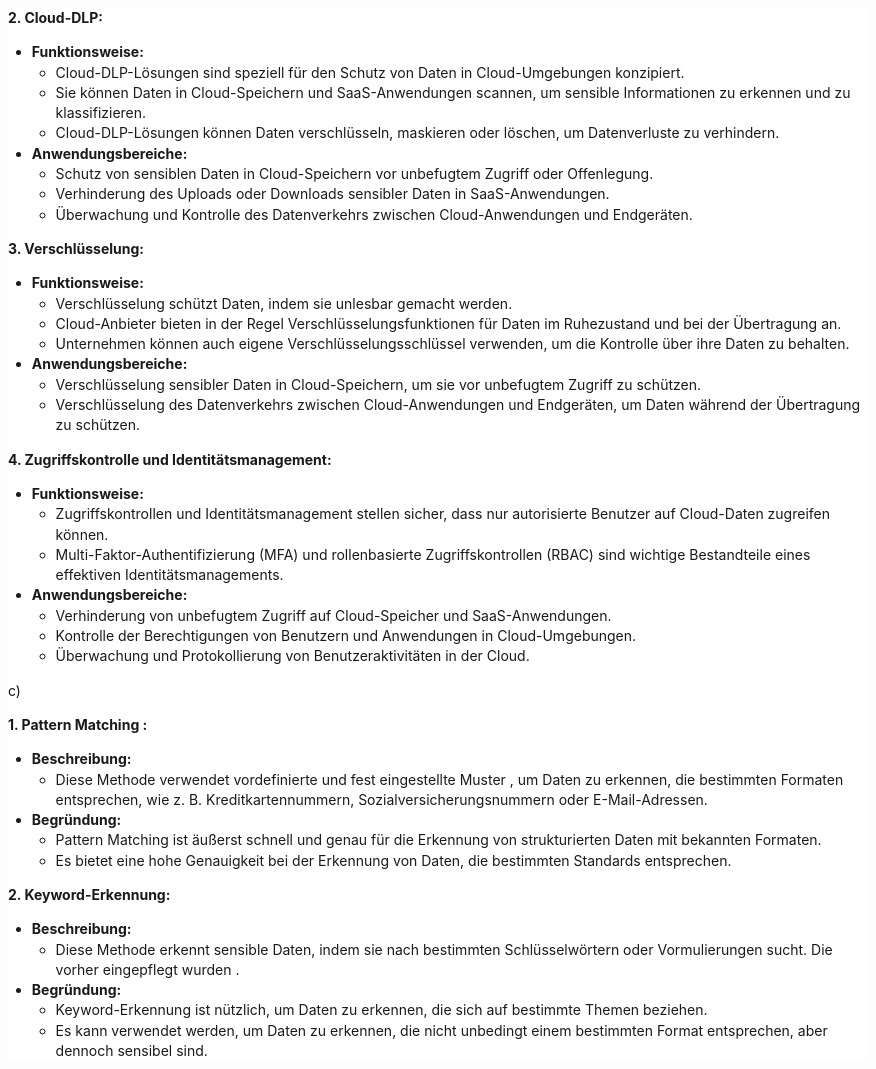 **2. Cloud-DLP:**

- **Funktionsweise:**
    - Cloud-DLP-Lösungen sind speziell für den Schutz von Daten in Cloud-Umgebungen konzipiert.
    - Sie können Daten in Cloud-Speichern und SaaS-Anwendungen scannen, um sensible Informationen zu erkennen und zu klassifizieren.
    - Cloud-DLP-Lösungen können Daten verschlüsseln, maskieren oder löschen, um Datenverluste zu verhindern.
- **Anwendungsbereiche:**
    - Schutz von sensiblen Daten in Cloud-Speichern vor unbefugtem Zugriff oder Offenlegung.
    - Verhinderung des Uploads oder Downloads sensibler Daten in SaaS-Anwendungen.
    - Überwachung und Kontrolle des Datenverkehrs zwischen Cloud-Anwendungen und Endgeräten.

**3. Verschlüsselung:**

- **Funktionsweise:**
    - Verschlüsselung schützt Daten, indem sie unlesbar gemacht werden.
    - Cloud-Anbieter bieten in der Regel Verschlüsselungsfunktionen für Daten im Ruhezustand und bei der Übertragung an.
    - Unternehmen können auch eigene Verschlüsselungsschlüssel verwenden, um die Kontrolle über ihre Daten zu behalten.
- **Anwendungsbereiche:**
    - Verschlüsselung sensibler Daten in Cloud-Speichern, um sie vor unbefugtem Zugriff zu schützen.
    - Verschlüsselung des Datenverkehrs zwischen Cloud-Anwendungen und Endgeräten, um Daten während der Übertragung zu schützen.

**4. Zugriffskontrolle und Identitätsmanagement:**

- **Funktionsweise:**
    - Zugriffskontrollen und Identitätsmanagement stellen sicher, dass nur autorisierte Benutzer auf Cloud-Daten zugreifen können.
    - Multi-Faktor-Authentifizierung (MFA) und rollenbasierte Zugriffskontrollen (RBAC) sind wichtige Bestandteile eines effektiven Identitätsmanagements.
- **Anwendungsbereiche:**
    - Verhinderung von unbefugtem Zugriff auf Cloud-Speicher und SaaS-Anwendungen.
    - Kontrolle der Berechtigungen von Benutzern und Anwendungen in Cloud-Umgebungen.
    - Überwachung und Protokollierung von Benutzeraktivitäten in der Cloud.

c)

**1. Pattern Matching :**

- **Beschreibung:**
    - Diese Methode verwendet vordefinierte und fest eingestellte Muster , um Daten zu erkennen, die bestimmten Formaten entsprechen, wie z. B. Kreditkartennummern, Sozialversicherungsnummern oder E-Mail-Adressen.
- **Begründung:**
    - Pattern Matching ist äußerst schnell und genau  für die Erkennung von strukturierten Daten mit bekannten Formaten.
    - Es bietet eine hohe Genauigkeit bei der Erkennung von Daten, die bestimmten Standards entsprechen.
    
**2. Keyword-Erkennung:**

- **Beschreibung:**
    - Diese Methode erkennt sensible Daten, indem sie nach bestimmten Schlüsselwörtern oder Vormulierungen  sucht. Die vorher eingepflegt wurden . 
- **Begründung:**
    - Keyword-Erkennung ist nützlich, um Daten zu erkennen, die sich auf bestimmte Themen beziehen.
    - Es kann verwendet werden, um Daten zu erkennen, die nicht unbedingt einem bestimmten Format entsprechen, aber dennoch sensibel sind.
    